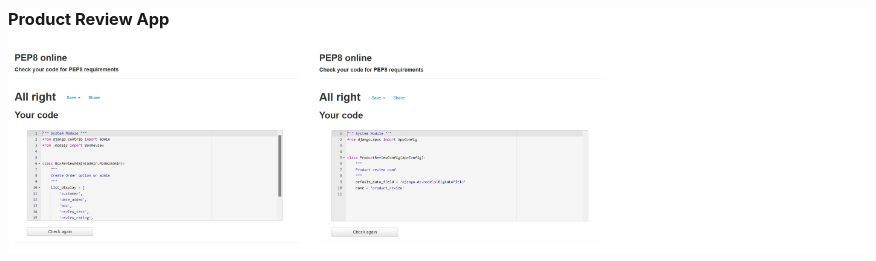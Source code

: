 ### Product Review App

<p float="left">
   <img src="media/readme/validation/pep8/product_review_admin.jpg" width="300" height="200"/>
   <img src="media/readme/validation/pep8/product_review_apps.jpg" width="300" height="200"/>